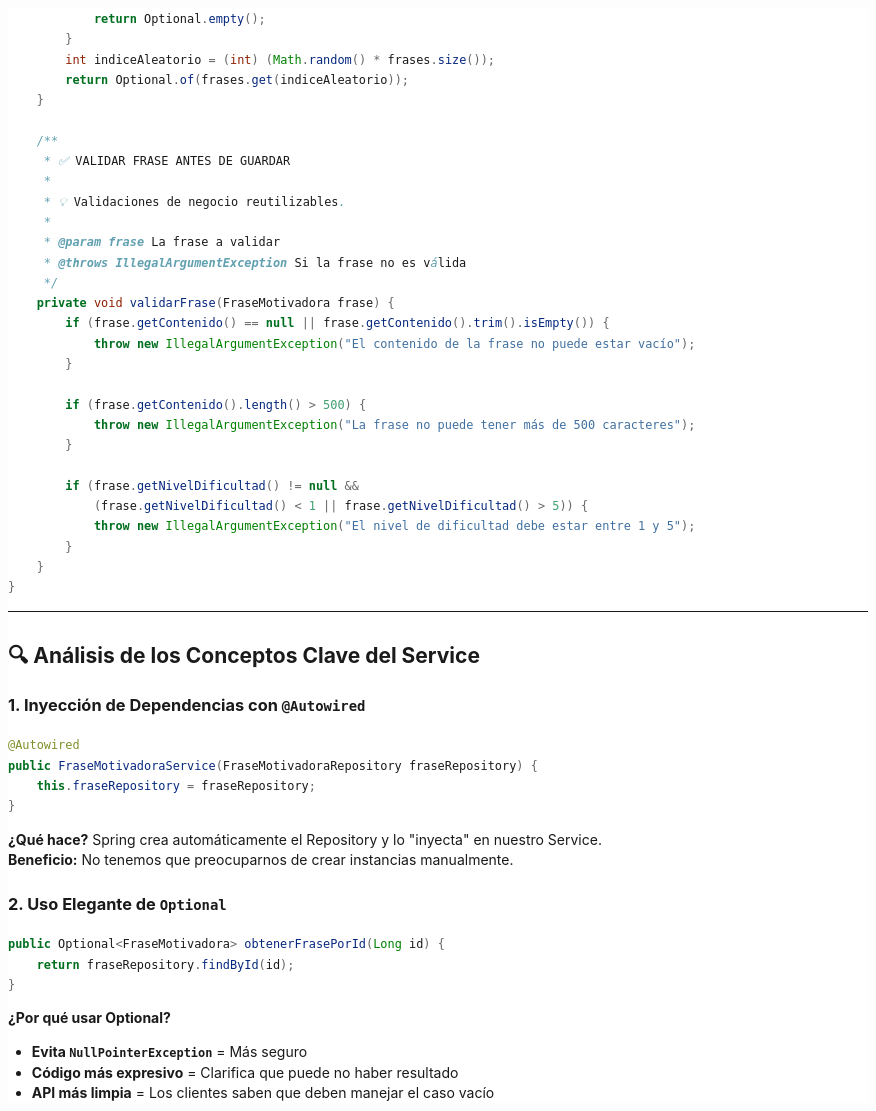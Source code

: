 ```java
            return Optional.empty();
        }
        int indiceAleatorio = (int) (Math.random() * frases.size());
        return Optional.of(frases.get(indiceAleatorio));
    }

    /**
     * ✅ VALIDAR FRASE ANTES DE GUARDAR
     * 
     * 💡 Validaciones de negocio reutilizables.
     * 
     * @param frase La frase a validar
     * @throws IllegalArgumentException Si la frase no es válida
     */
    private void validarFrase(FraseMotivadora frase) {
        if (frase.getContenido() == null || frase.getContenido().trim().isEmpty()) {
            throw new IllegalArgumentException("El contenido de la frase no puede estar vacío");
        }
        
        if (frase.getContenido().length() > 500) {
            throw new IllegalArgumentException("La frase no puede tener más de 500 caracteres");
        }
        
        if (frase.getNivelDificultad() != null && 
            (frase.getNivelDificultad() < 1 || frase.getNivelDificultad() > 5)) {
            throw new IllegalArgumentException("El nivel de dificultad debe estar entre 1 y 5");
        }
    }
}
```

---

## 🔍 Análisis de los Conceptos Clave del Service

### **1. Inyección de Dependencias con `@Autowired`**
```java
@Autowired
public FraseMotivadoraService(FraseMotivadoraRepository fraseRepository) {
    this.fraseRepository = fraseRepository;
}
```
**¿Qué hace?** Spring crea automáticamente el Repository y lo "inyecta" en nuestro Service.  
**Beneficio:** No tenemos que preocuparnos de crear instancias manualmente.

### **2. Uso Elegante de `Optional`**
```java
public Optional<FraseMotivadora> obtenerFrasePorId(Long id) {
    return fraseRepository.findById(id);
}
```
**¿Por qué usar Optional?**  
- **Evita `NullPointerException`** = Más seguro
- **Código más expresivo** = Clarifica que puede no haber resultado
- **API más limpia** = Los clientes saben que deben manejar el caso vacío
